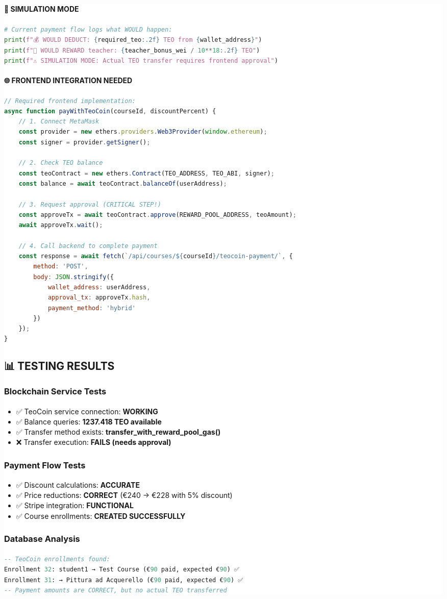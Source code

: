 #### 🔄 **SIMULATION MODE** 
```python
# Current payment flow logs what WOULD happen:
print(f"💰 WOULD DEDUCT: {required_teo:.2f} TEO from {wallet_address}")
print(f"🎁 WOULD REWARD teacher: {teacher_bonus_wei / 10**18:.2f} TEO")
print(f"⚠️ SIMULATION MODE: Actual TEO transfer requires frontend approval")
```

#### 🌐 **FRONTEND INTEGRATION NEEDED**
```javascript
// Required frontend implementation:
async function payWithTeoCoin(courseId, discountPercent) {
    // 1. Connect MetaMask
    const provider = new ethers.providers.Web3Provider(window.ethereum);
    const signer = provider.getSigner();
    
    // 2. Check TEO balance
    const teoContract = new ethers.Contract(TEO_ADDRESS, TEO_ABI, signer);
    const balance = await teoContract.balanceOf(userAddress);
    
    // 3. Request approval (CRITICAL STEP!)
    const approveTx = await teoContract.approve(REWARD_POOL_ADDRESS, teoAmount);
    await approveTx.wait();
    
    // 4. Call backend to complete payment
    const response = await fetch(`/api/courses/${courseId}/teocoin-payment/`, {
        method: 'POST',
        body: JSON.stringify({
            wallet_address: userAddress,
            approval_tx: approveTx.hash,
            payment_method: 'hybrid'
        })
    });
}
```

## 📊 **TESTING RESULTS**

### Blockchain Service Tests
- ✅ TeoCoin service connection: **WORKING**
- ✅ Balance queries: **1237.418 TEO available**
- ✅ Transfer method exists: **transfer_with_reward_pool_gas()**
- ❌ Transfer execution: **FAILS (needs approval)**

### Payment Flow Tests  
- ✅ Discount calculations: **ACCURATE**
- ✅ Price reductions: **CORRECT** (€240 → €228 with 5% discount)
- ✅ Stripe integration: **FUNCTIONAL**
- ✅ Course enrollments: **CREATED SUCCESSFULLY**

### Database Analysis
```sql
-- TeoCoin enrollments found:
Enrollment 32: student1 → Test Course (€90 paid, expected €90) ✅
Enrollment 31: → Pittura ad Acquerello (€90 paid, expected €90) ✅
-- Payment amounts are CORRECT, but no actual TEO transferred
```
